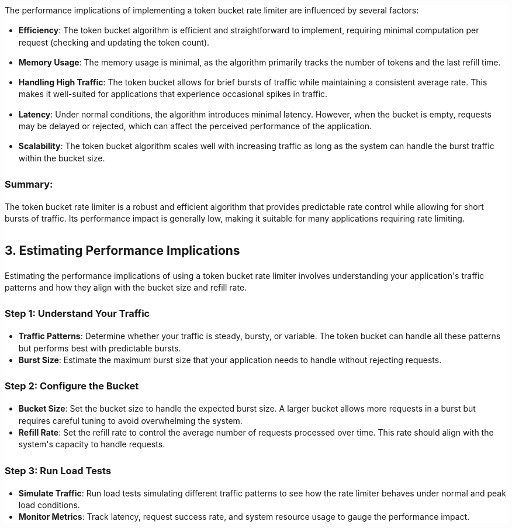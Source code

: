 The performance implications of implementing a token bucket rate limiter are
influenced by several factors:

- **Efficiency**: The token bucket algorithm is efficient and straightforward
  to implement, requiring minimal computation per request (checking and
updating the token count).

- **Memory Usage**: The memory usage is minimal, as the algorithm primarily
  tracks the number of tokens and the last refill time.

- **Handling High Traffic**: The token bucket allows for brief bursts of
  traffic while maintaining a consistent average rate. This makes it
well-suited for applications that experience occasional spikes in traffic.

- **Latency**: Under normal conditions, the algorithm introduces minimal
  latency. However, when the bucket is empty, requests may be delayed or
rejected, which can affect the perceived performance of the application.

- **Scalability**: The token bucket algorithm scales well with increasing
  traffic as long as the system can handle the burst traffic within the bucket
size.

### Summary:

The token bucket rate limiter is a robust and efficient algorithm that provides
predictable rate control while allowing for short bursts of traffic. Its
performance impact is generally low, making it suitable for many applications
requiring rate limiting.

## 3. Estimating Performance Implications

Estimating the performance implications of using a token bucket rate limiter
involves understanding your application's traffic patterns and how they align
with the bucket size and refill rate.

### Step 1: Understand Your Traffic

- **Traffic Patterns**: Determine whether your traffic is steady, bursty, or variable. The token bucket can handle all these patterns but performs best with predictable bursts.
- **Burst Size**: Estimate the maximum burst size that your application needs to handle without rejecting requests.

### Step 2: Configure the Bucket

- **Bucket Size**: Set the bucket size to handle the expected burst size. A larger bucket allows more requests in a burst but requires careful tuning to avoid overwhelming the system.
- **Refill Rate**: Set the refill rate to control the average number of requests processed over time. This rate should align with the system's capacity to handle requests.

### Step 3: Run Load Tests

- **Simulate Traffic**: Run load tests simulating different traffic patterns to see how the rate limiter behaves under normal and peak load conditions.
- **Monitor Metrics**: Track latency, request success rate, and system resource usage to gauge the performance impact.
